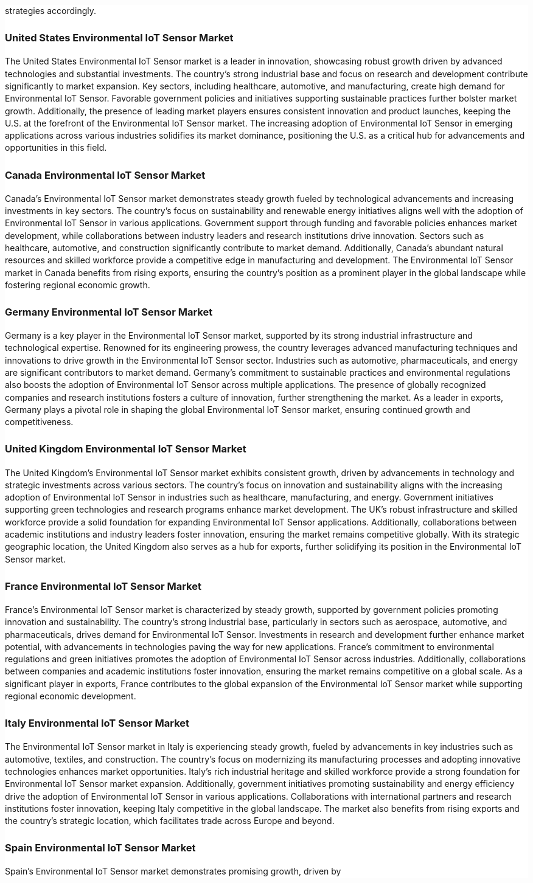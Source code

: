 strategies accordingly.</p><h3>United States Environmental IoT Sensor Market</h3><p>The United States Environmental IoT Sensor market is a leader in innovation, showcasing robust growth driven by advanced technologies and substantial investments. The country&rsquo;s strong industrial base and focus on research and development contribute significantly to market expansion. Key sectors, including healthcare, automotive, and manufacturing, create high demand for Environmental IoT Sensor. Favorable government policies and initiatives supporting sustainable practices further bolster market growth. Additionally, the presence of leading market players ensures consistent innovation and product launches, keeping the U.S. at the forefront of the Environmental IoT Sensor market. The increasing adoption of Environmental IoT Sensor in emerging applications across various industries solidifies its market dominance, positioning the U.S. as a critical hub for advancements and opportunities in this field.</p><h3>Canada Environmental IoT Sensor Market</h3><p>Canada&rsquo;s Environmental IoT Sensor market demonstrates steady growth fueled by technological advancements and increasing investments in key sectors. The country&rsquo;s focus on sustainability and renewable energy initiatives aligns well with the adoption of Environmental IoT Sensor in various applications. Government support through funding and favorable policies enhances market development, while collaborations between industry leaders and research institutions drive innovation. Sectors such as healthcare, automotive, and construction significantly contribute to market demand. Additionally, Canada&rsquo;s abundant natural resources and skilled workforce provide a competitive edge in manufacturing and development. The Environmental IoT Sensor market in Canada benefits from rising exports, ensuring the country&rsquo;s position as a prominent player in the global landscape while fostering regional economic growth.</p><h3>Germany Environmental IoT Sensor Market</h3><p>Germany is a key player in the Environmental IoT Sensor market, supported by its strong industrial infrastructure and technological expertise. Renowned for its engineering prowess, the country leverages advanced manufacturing techniques and innovations to drive growth in the Environmental IoT Sensor sector. Industries such as automotive, pharmaceuticals, and energy are significant contributors to market demand. Germany&rsquo;s commitment to sustainable practices and environmental regulations also boosts the adoption of Environmental IoT Sensor across multiple applications. The presence of globally recognized companies and research institutions fosters a culture of innovation, further strengthening the market. As a leader in exports, Germany plays a pivotal role in shaping the global Environmental IoT Sensor market, ensuring continued growth and competitiveness.</p><h3>United Kingdom Environmental IoT Sensor Market</h3><p>The United Kingdom&rsquo;s Environmental IoT Sensor market exhibits consistent growth, driven by advancements in technology and strategic investments across various sectors. The country&rsquo;s focus on innovation and sustainability aligns with the increasing adoption of Environmental IoT Sensor in industries such as healthcare, manufacturing, and energy. Government initiatives supporting green technologies and research programs enhance market development. The UK&rsquo;s robust infrastructure and skilled workforce provide a solid foundation for expanding Environmental IoT Sensor applications. Additionally, collaborations between academic institutions and industry leaders foster innovation, ensuring the market remains competitive globally. With its strategic geographic location, the United Kingdom also serves as a hub for exports, further solidifying its position in the Environmental IoT Sensor market.</p><h3>France Environmental IoT Sensor Market</h3><p>France&rsquo;s Environmental IoT Sensor market is characterized by steady growth, supported by government policies promoting innovation and sustainability. The country&rsquo;s strong industrial base, particularly in sectors such as aerospace, automotive, and pharmaceuticals, drives demand for Environmental IoT Sensor. Investments in research and development further enhance market potential, with advancements in technologies paving the way for new applications. France&rsquo;s commitment to environmental regulations and green initiatives promotes the adoption of Environmental IoT Sensor across industries. Additionally, collaborations between companies and academic institutions foster innovation, ensuring the market remains competitive on a global scale. As a significant player in exports, France contributes to the global expansion of the Environmental IoT Sensor market while supporting regional economic development.</p><h3>Italy Environmental IoT Sensor Market</h3><p>The Environmental IoT Sensor market in Italy is experiencing steady growth, fueled by advancements in key industries such as automotive, textiles, and construction. The country&rsquo;s focus on modernizing its manufacturing processes and adopting innovative technologies enhances market opportunities. Italy&rsquo;s rich industrial heritage and skilled workforce provide a strong foundation for Environmental IoT Sensor market expansion. Additionally, government initiatives promoting sustainability and energy efficiency drive the adoption of Environmental IoT Sensor in various applications. Collaborations with international partners and research institutions foster innovation, keeping Italy competitive in the global landscape. The market also benefits from rising exports and the country&rsquo;s strategic location, which facilitates trade across Europe and beyond.</p><h3>Spain Environmental IoT Sensor Market</h3><p>Spain&rsquo;s Environmental IoT Sensor market demonstrates promising growth, driven by